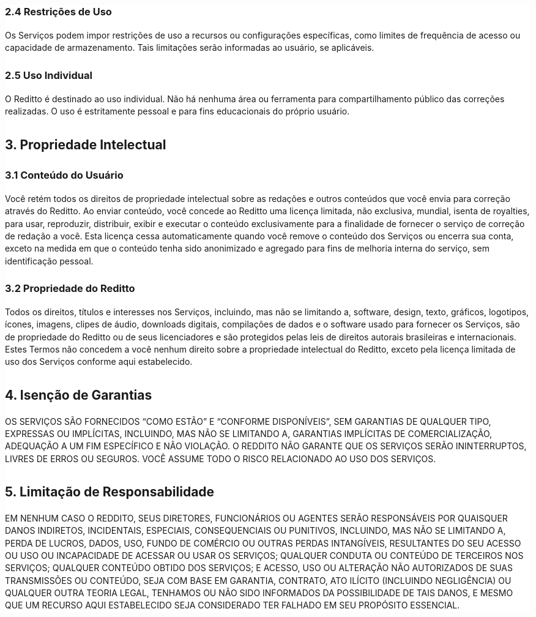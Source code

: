 
### 2.4 Restrições de Uso

Os Serviços podem impor restrições de uso a recursos ou configurações específicas, como limites de frequência de acesso ou capacidade de armazenamento. Tais limitações serão informadas ao usuário, se aplicáveis.

### 2.5 Uso Individual

O Reditto é destinado ao uso individual. Não há nenhuma área ou ferramenta para compartilhamento público das correções realizadas. O uso é estritamente pessoal e para fins educacionais do próprio usuário.

## 3. Propriedade Intelectual

### 3.1 Conteúdo do Usuário

Você retém todos os direitos de propriedade intelectual sobre as redações e outros conteúdos que você envia para correção através do Reditto. Ao enviar conteúdo, você concede ao Reditto uma licença limitada, não exclusiva, mundial, isenta de royalties, para usar, reproduzir, distribuir, exibir e executar o conteúdo exclusivamente para a finalidade de fornecer o serviço de correção de redação a você. Esta licença cessa automaticamente quando você remove o conteúdo dos Serviços ou encerra sua conta, exceto na medida em que o conteúdo tenha sido anonimizado e agregado para fins de melhoria interna do serviço, sem identificação pessoal.

### 3.2 Propriedade do Reditto

Todos os direitos, títulos e interesses nos Serviços, incluindo, mas não se limitando a, software, design, texto, gráficos, logotipos, ícones, imagens, clipes de áudio, downloads digitais, compilações de dados e o software usado para fornecer os Serviços, são de propriedade do Reditto ou de seus licenciadores e são protegidos pelas leis de direitos autorais brasileiras e internacionais. Estes Termos não concedem a você nenhum direito sobre a propriedade intelectual do Reditto, exceto pela licença limitada de uso dos Serviços conforme aqui estabelecido.

## 4. Isenção de Garantias

OS SERVIÇOS SÃO FORNECIDOS “COMO ESTÃO” E “CONFORME DISPONÍVEIS”, SEM GARANTIAS DE QUALQUER TIPO, EXPRESSAS OU IMPLÍCITAS, INCLUINDO, MAS NÃO SE LIMITANDO A, GARANTIAS IMPLÍCITAS DE COMERCIALIZAÇÃO, ADEQUAÇÃO A UM FIM ESPECÍFICO E NÃO VIOLAÇÃO. O REDDITO NÃO GARANTE QUE OS SERVIÇOS SERÃO ININTERRUPTOS, LIVRES DE ERROS OU SEGUROS. VOCÊ ASSUME TODO O RISCO RELACIONADO AO USO DOS SERVIÇOS.

## 5. Limitação de Responsabilidade

EM NENHUM CASO O REDDITO, SEUS DIRETORES, FUNCIONÁRIOS OU AGENTES SERÃO RESPONSÁVEIS POR QUAISQUER DANOS INDIRETOS, INCIDENTAIS, ESPECIAIS, CONSEQUENCIAIS OU PUNITIVOS, INCLUINDO, MAS NÃO SE LIMITANDO A, PERDA DE LUCROS, DADOS, USO, FUNDO DE COMÉRCIO OU OUTRAS PERDAS INTANGÍVEIS, RESULTANTES DO SEU ACESSO OU USO OU INCAPACIDADE DE ACESSAR OU USAR OS SERVIÇOS; QUALQUER CONDUTA OU CONTEÚDO DE TERCEIROS NOS SERVIÇOS; QUALQUER CONTEÚDO OBTIDO DOS SERVIÇOS; E ACESSO, USO OU ALTERAÇÃO NÃO AUTORIZADOS DE SUAS TRANSMISSÕES OU CONTEÚDO, SEJA COM BASE EM GARANTIA, CONTRATO, ATO ILÍCITO (INCLUINDO NEGLIGÊNCIA) OU QUALQUER OUTRA TEORIA LEGAL, TENHAMOS OU NÃO SIDO INFORMADOS DA POSSIBILIDADE DE TAIS DANOS, E MESMO QUE UM RECURSO AQUI ESTABELECIDO SEJA CONSIDERADO TER FALHADO EM SEU PROPÓSITO ESSENCIAL.
